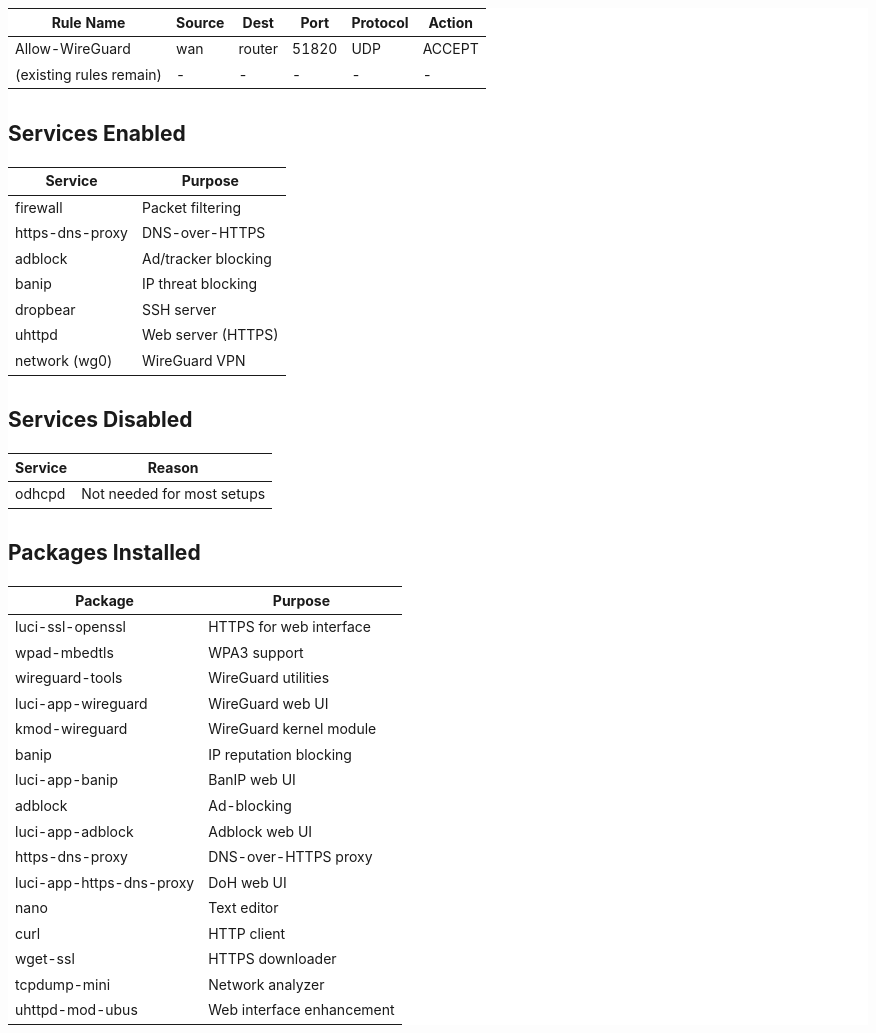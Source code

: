 | Rule Name | Source | Dest | Port | Protocol | Action |
|-----------|--------|------|------|----------|--------|
| Allow-WireGuard | wan | router | 51820 | UDP | ACCEPT |
| (existing rules remain) | - | - | - | - | - |

## Services Enabled

| Service | Purpose |
|---------|---------|
| firewall | Packet filtering |
| https-dns-proxy | DNS-over-HTTPS |
| adblock | Ad/tracker blocking |
| banip | IP threat blocking |
| dropbear | SSH server |
| uhttpd | Web server (HTTPS) |
| network (wg0) | WireGuard VPN |

## Services Disabled

| Service | Reason |
|---------|--------|
| odhcpd | Not needed for most setups |

## Packages Installed

| Package | Purpose |
|---------|---------|
| luci-ssl-openssl | HTTPS for web interface |
| wpad-mbedtls | WPA3 support |
| wireguard-tools | WireGuard utilities |
| luci-app-wireguard | WireGuard web UI |
| kmod-wireguard | WireGuard kernel module |
| banip | IP reputation blocking |
| luci-app-banip | BanIP web UI |
| adblock | Ad-blocking |
| luci-app-adblock | Adblock web UI |
| https-dns-proxy | DNS-over-HTTPS proxy |
| luci-app-https-dns-proxy | DoH web UI |
| nano | Text editor |
| curl | HTTP client |
| wget-ssl | HTTPS downloader |
| tcpdump-mini | Network analyzer |
| uhttpd-mod-ubus | Web interface enhancement |
